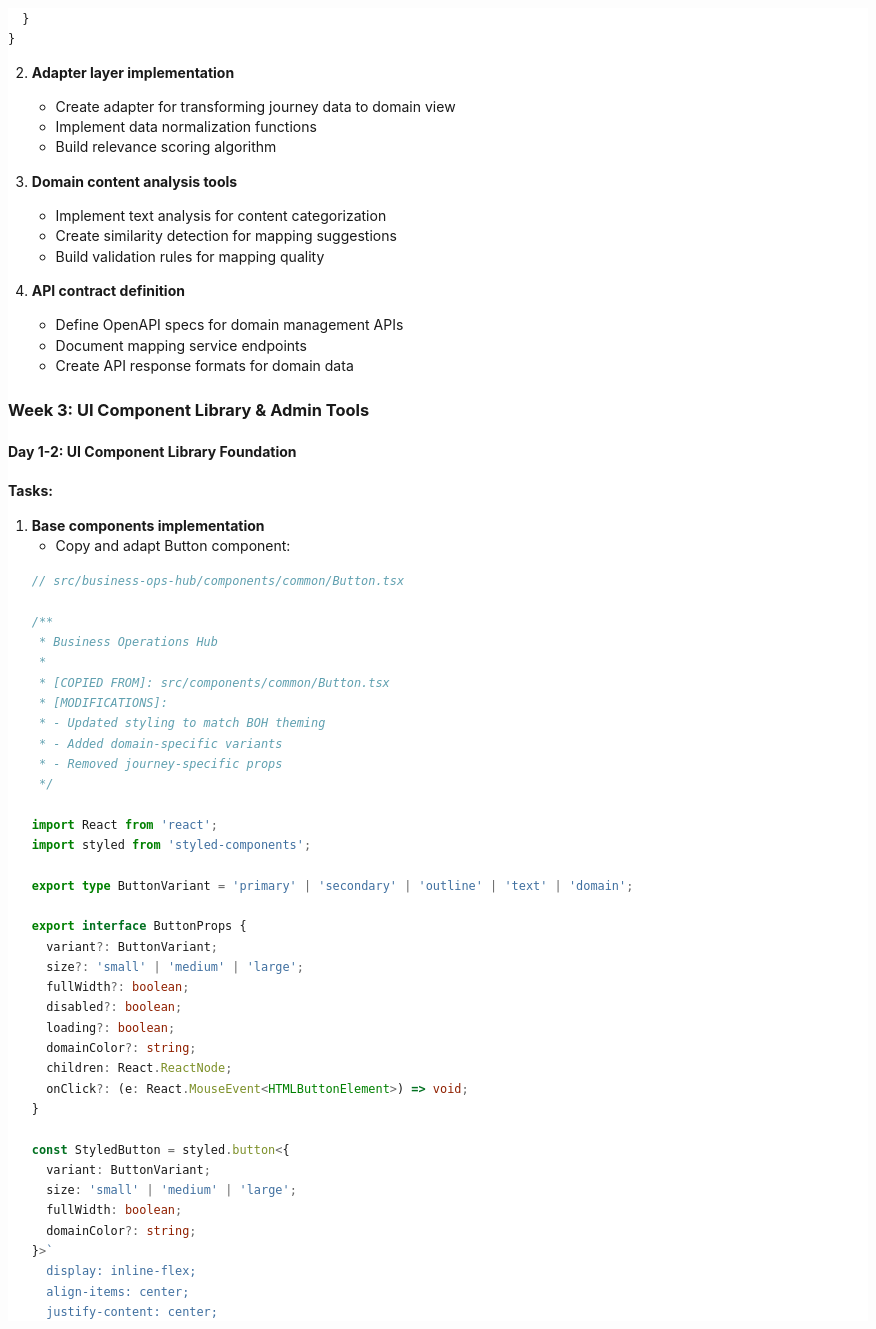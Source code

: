   ```typescript
     }
   }
   ```

2. **Adapter layer implementation**
   - Create adapter for transforming journey data to domain view
   - Implement data normalization functions
   - Build relevance scoring algorithm

3. **Domain content analysis tools**
   - Implement text analysis for content categorization
   - Create similarity detection for mapping suggestions
   - Build validation rules for mapping quality

4. **API contract definition**
   - Define OpenAPI specs for domain management APIs
   - Document mapping service endpoints
   - Create API response formats for domain data

### Week 3: UI Component Library & Admin Tools

#### Day 1-2: UI Component Library Foundation

**Tasks:**

1. **Base components implementation**
   - Copy and adapt Button component:
   ```typescript
   // src/business-ops-hub/components/common/Button.tsx
   
   /**
    * Business Operations Hub
    * 
    * [COPIED FROM]: src/components/common/Button.tsx
    * [MODIFICATIONS]:
    * - Updated styling to match BOH theming
    * - Added domain-specific variants
    * - Removed journey-specific props
    */
   
   import React from 'react';
   import styled from 'styled-components';
   
   export type ButtonVariant = 'primary' | 'secondary' | 'outline' | 'text' | 'domain';
   
   export interface ButtonProps {
     variant?: ButtonVariant;
     size?: 'small' | 'medium' | 'large';
     fullWidth?: boolean;
     disabled?: boolean;
     loading?: boolean;
     domainColor?: string;
     children: React.ReactNode;
     onClick?: (e: React.MouseEvent<HTMLButtonElement>) => void;
   }
   
   const StyledButton = styled.button<{
     variant: ButtonVariant;
     size: 'small' | 'medium' | 'large';
     fullWidth: boolean;
     domainColor?: string;
   }>`
     display: inline-flex;
     align-items: center;
     justify-content: center;
   ```